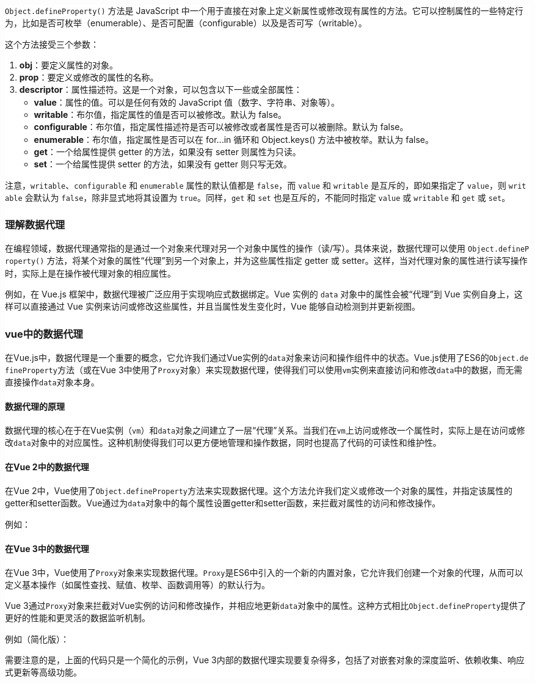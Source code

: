 `Object.defineProperty()` 方法是 JavaScript 中一个用于直接在对象上定义新属性或修改现有属性的方法。它可以控制属性的一些特定行为，比如是否可枚举（enumerable）、是否可配置（configurable）以及是否可写（writable）。

这个方法接受三个参数：

1. **obj**：要定义属性的对象。
2. **prop**：要定义或修改的属性的名称。
3. **descriptor**：属性描述符。这是一个对象，可以包含以下一些或全部属性：
   - **value**：属性的值。可以是任何有效的 JavaScript 值（数字、字符串、对象等）。
   - **writable**：布尔值，指定属性的值是否可以被修改。默认为 false。
   - **configurable**：布尔值，指定属性描述符是否可以被修改或者属性是否可以被删除。默认为 false。
   - **enumerable**：布尔值，指定属性是否可以在 for...in 循环和 Object.keys() 方法中被枚举。默认为 false。
   - **get**：一个给属性提供 getter 的方法，如果没有 setter 则属性为只读。
   - **set**：一个给属性提供 setter 的方法，如果没有 getter 则只写无效。

注意，`writable`、`configurable` 和 `enumerable` 属性的默认值都是 `false`，而 `value` 和 `writable` 是互斥的，即如果指定了 `value`，则 `writable` 会默认为 `false`，除非显式地将其设置为 `true`。同样，`get` 和 `set` 也是互斥的，不能同时指定 `value` 或 `writable` 和 `get` 或 `set`。


### 理解数据代理

在编程领域，数据代理通常指的是通过一个对象来代理对另一个对象中属性的操作（读/写）。具体来说，数据代理可以使用 `Object.defineProperty()` 方法，将某个对象的属性“代理”到另一个对象上，并为这些属性指定 getter 或 setter。这样，当对代理对象的属性进行读写操作时，实际上是在操作被代理对象的相应属性。

例如，在 Vue.js 框架中，数据代理被广泛应用于实现响应式数据绑定。Vue 实例的 `data` 对象中的属性会被“代理”到 Vue 实例自身上，这样可以直接通过 Vue 实例来访问或修改这些属性，并且当属性发生变化时，Vue 能够自动检测到并更新视图。

### vue中的数据代理

在Vue.js中，数据代理是一个重要的概念，它允许我们通过Vue实例的`data`对象来访问和操作组件中的状态。Vue.js使用了ES6的`Object.defineProperty`方法（或在Vue 3中使用了`Proxy`对象）来实现数据代理，使得我们可以使用`vm`实例来直接访问和修改`data`中的数据，而无需直接操作`data`对象本身。

#### 数据代理的原理

数据代理的核心在于在Vue实例（`vm`）和`data`对象之间建立了一层“代理”关系。当我们在`vm`上访问或修改一个属性时，实际上是在访问或修改`data`对象中的对应属性。这种机制使得我们可以更方便地管理和操作数据，同时也提高了代码的可读性和维护性。

#### 在Vue 2中的数据代理

在Vue 2中，Vue使用了`Object.defineProperty`方法来实现数据代理。这个方法允许我们定义或修改一个对象的属性，并指定该属性的getter和setter函数。Vue通过为`data`对象中的每个属性设置getter和setter函数，来拦截对属性的访问和修改操作。

例如：

#### 在Vue 3中的数据代理

在Vue 3中，Vue使用了`Proxy`对象来实现数据代理。`Proxy`是ES6中引入的一个新的内置对象，它允许我们创建一个对象的代理，从而可以定义基本操作（如属性查找、赋值、枚举、函数调用等）的默认行为。

Vue 3通过`Proxy`对象来拦截对Vue实例的访问和修改操作，并相应地更新`data`对象中的属性。这种方式相比`Object.defineProperty`提供了更好的性能和更灵活的数据监听机制。

例如（简化版）：

需要注意的是，上面的代码只是一个简化的示例，Vue 3内部的数据代理实现要复杂得多，包括了对嵌套对象的深度监听、依赖收集、响应式更新等高级功能。
